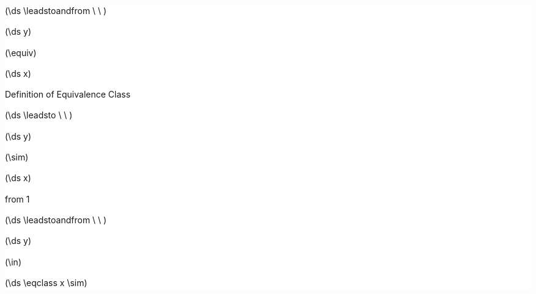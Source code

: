 \(\ds \leadstoandfrom \ \ \)





\(\ds y\)

\(\equiv\)







\(\ds x\)





Definition of Equivalence Class








\(\ds \leadsto \ \ \)





\(\ds y\)

\(\sim\)







\(\ds x\)





from $1$








\(\ds \leadstoandfrom \ \ \)





\(\ds y\)

\(\in\)







\(\ds \eqclass x \sim\)

